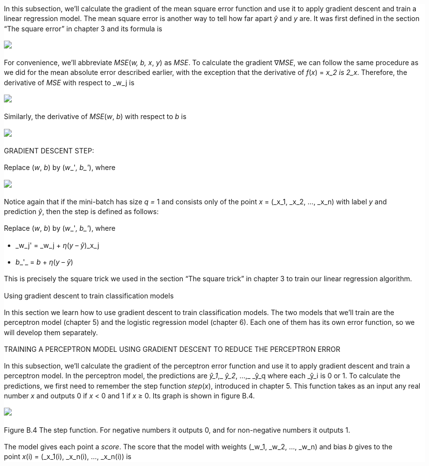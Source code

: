 In this subsection, we’ll calculate the gradient of the mean square error function and use it to apply gradient descent and train a linear regression model. The mean square error is another way to tell how far apart _ŷ_ and _y_ are. It was first defined in the section “The square error” in chapter 3 and its formula is

![](https://learning.oreilly.com/api/v2/epubs/urn:orm:book:9781617295911/files/Images/AppB_03_E16.png)

For convenience, we’ll abbreviate _MSE_(_w, b, x_, _y_) as _MSE_. To calculate the gradient ∇_MSE_, we can follow the same procedure as we did for the mean absolute error described earlier, with the exception that the derivative of _f_(_x_) = _x_2 is 2_x_. Therefore, the derivative of _MSE_ with respect to _w_j is

![](https://learning.oreilly.com/api/v2/epubs/urn:orm:book:9781617295911/files/Images/AppB_03_E17.png)

Similarly, the derivative of _MSE_(_w_, _b_) with respect to _b_ is

![](https://learning.oreilly.com/api/v2/epubs/urn:orm:book:9781617295911/files/Images/AppB_03_E18.png)

GRADIENT DESCENT STEP:

Replace (_w_, _b_) by (_w__'_, _b__'_), where

![](https://learning.oreilly.com/api/v2/epubs/urn:orm:book:9781617295911/files/Images/AppB_03_E19.png)

Notice again that if the mini-batch has size _q =_ 1 and consists only of the point _x_ = (_x_1, _x_2, …, _x_n) with label _y_ and prediction _ŷ_, then the step is defined as follows:

Replace (_w_, _b_) by (_w__'_, _b__'_), where

- _w_j' = _w_j + _η_(_y_ – _ŷ_)_x_j  
    
- _b__'_ = _b_ + _η_(_y_ – _ŷ_)

This is precisely the square trick we used in the section “The square trick” in chapter 3 to train our linear regression algorithm.

Using gradient descent to train classification models

In this section we learn how to use gradient descent to train classification models. The two models that we’ll train are the perceptron model (chapter 5) and the logistic regression model (chapter 6). Each one of them has its own error function, so we will develop them separately.

TRAINING A PERCEPTRON MODEL USING GRADIENT DESCENT TO REDUCE THE PERCEPTRON ERROR

In this subsection, we’ll calculate the gradient of the perceptron error function and use it to apply gradient descent and train a perceptron model. In the perceptron model, the predictions are _ŷ_1_,_ _ŷ_2_, …,_ _ŷ_q where each _ŷ_i is 0 or 1. To calculate the predictions, we first need to remember the step function _step_(_x_), introduced in chapter 5. This function takes as an input any real number _x_ and outputs 0 if _x_ < 0 and 1 if _x_ ≥ 0. Its graph is shown in figure B.4.

![](https://learning.oreilly.com/api/v2/epubs/urn:orm:book:9781617295911/files/Images/B-41.png)

Figure B.4 The step function. For negative numbers it outputs 0, and for non-negative numbers it outputs 1.

The model gives each point a _score_. The score that the model with weights (_w_1, _w_2, …, _w_n) and bias _b_ gives to the point _x_(i) = (_x_1(i), _x_n(i), …, _x_n(i)) is
